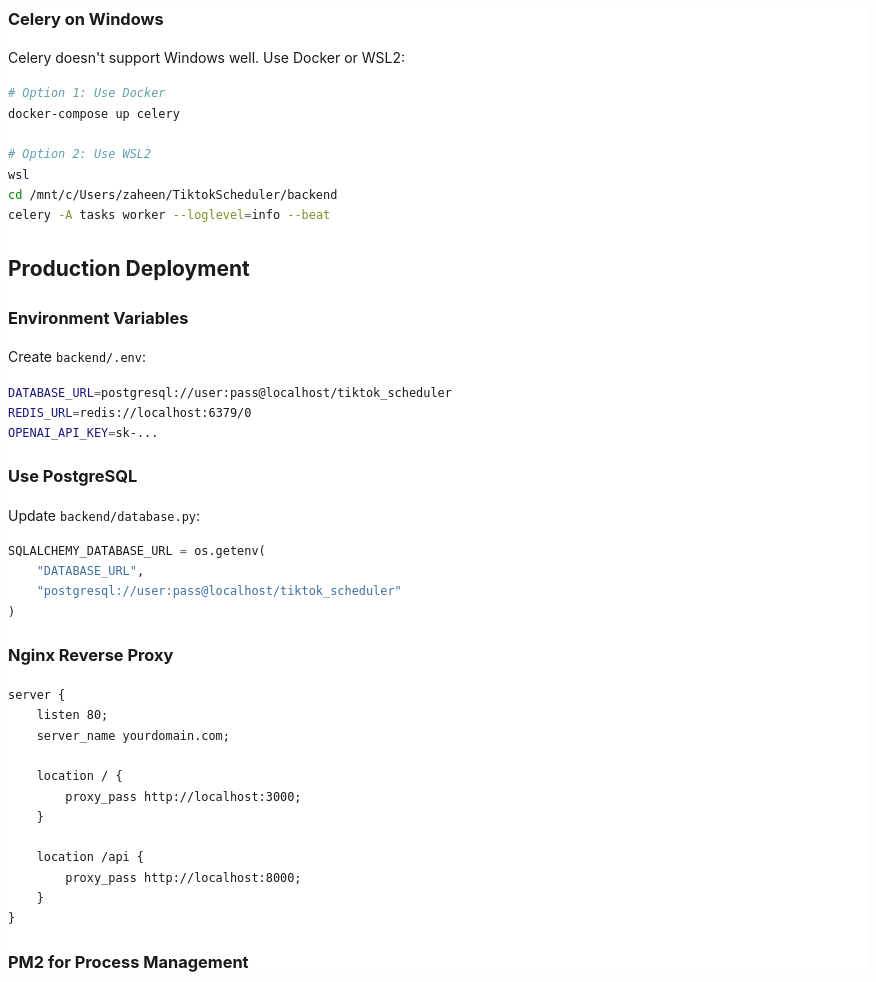 ### Celery on Windows

Celery doesn't support Windows well. Use Docker or WSL2:

```bash
# Option 1: Use Docker
docker-compose up celery

# Option 2: Use WSL2
wsl
cd /mnt/c/Users/zaheen/TiktokScheduler/backend
celery -A tasks worker --loglevel=info --beat
```

## Production Deployment

### Environment Variables

Create `backend/.env`:
```bash
DATABASE_URL=postgresql://user:pass@localhost/tiktok_scheduler
REDIS_URL=redis://localhost:6379/0
OPENAI_API_KEY=sk-...
```

### Use PostgreSQL

Update `backend/database.py`:
```python
SQLALCHEMY_DATABASE_URL = os.getenv(
    "DATABASE_URL", 
    "postgresql://user:pass@localhost/tiktok_scheduler"
)
```

### Nginx Reverse Proxy

```nginx
server {
    listen 80;
    server_name yourdomain.com;

    location / {
        proxy_pass http://localhost:3000;
    }

    location /api {
        proxy_pass http://localhost:8000;
    }
}
```

### PM2 for Process Management
